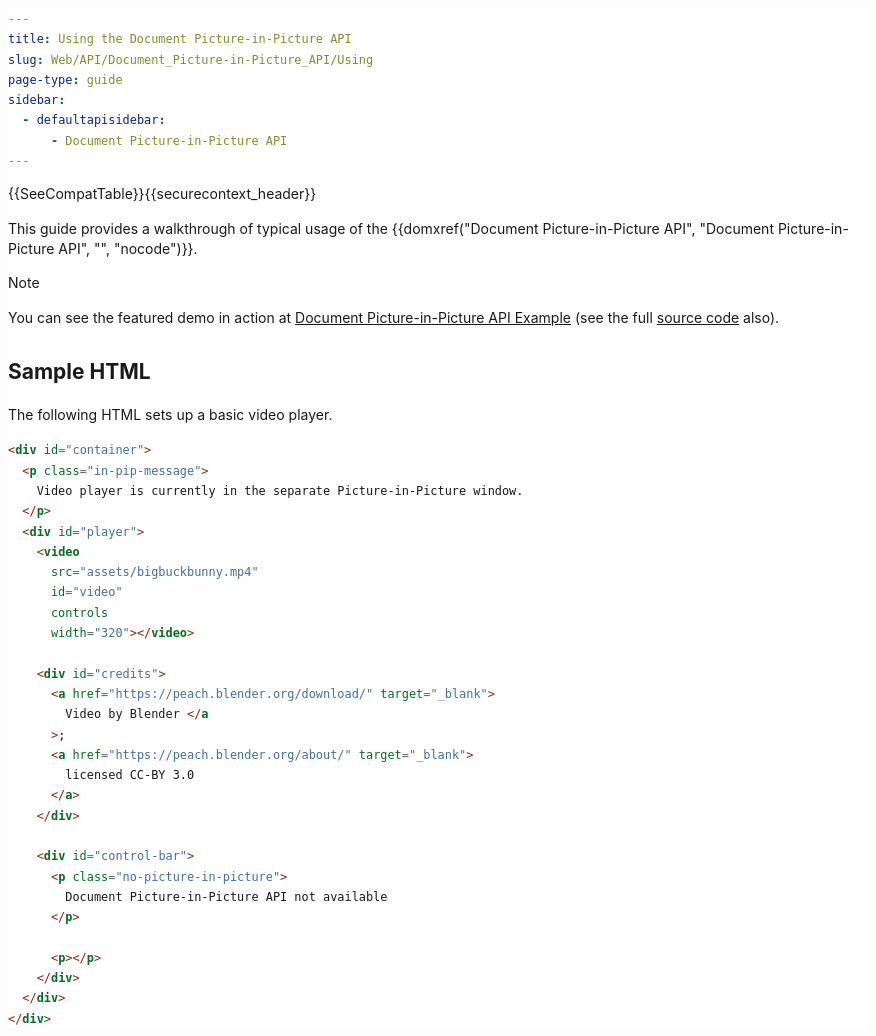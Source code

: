```yaml
---
title: Using the Document Picture-in-Picture API
slug: Web/API/Document_Picture-in-Picture_API/Using
page-type: guide
sidebar:
  - defaultapisidebar:
      - Document Picture-in-Picture API
---
```


{{SeeCompatTable}}{{securecontext_header}}

This guide provides a walkthrough of typical usage of the {{domxref("Document Picture-in-Picture API", "Document Picture-in-Picture API", "", "nocode")}}.

> [!NOTE]
> You can see the featured demo in action at [Document Picture-in-Picture API Example](https://mdn.github.io/dom-examples/document-picture-in-picture/) (see the full [source code](https://github.com/mdn/dom-examples/tree/main/document-picture-in-picture) also).

## Sample HTML

The following HTML sets up a basic video player.

```html
<div id="container">
  <p class="in-pip-message">
    Video player is currently in the separate Picture-in-Picture window.
  </p>
  <div id="player">
    <video
      src="assets/bigbuckbunny.mp4"
      id="video"
      controls
      width="320"></video>

    <div id="credits">
      <a href="https://peach.blender.org/download/" target="_blank">
        Video by Blender </a
      >;
      <a href="https://peach.blender.org/about/" target="_blank">
        licensed CC-BY 3.0
      </a>
    </div>

    <div id="control-bar">
      <p class="no-picture-in-picture">
        Document Picture-in-Picture API not available
      </p>

      <p></p>
    </div>
  </div>
</div>
```
